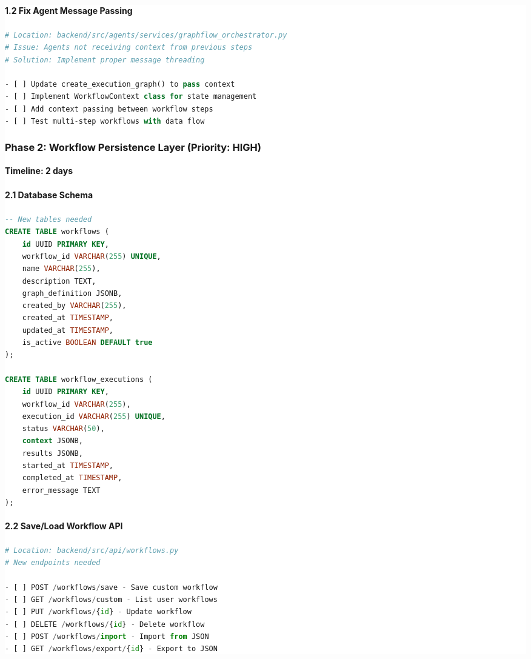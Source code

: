 #### 1.2 Fix Agent Message Passing
```python
# Location: backend/src/agents/services/graphflow_orchestrator.py
# Issue: Agents not receiving context from previous steps
# Solution: Implement proper message threading

- [ ] Update create_execution_graph() to pass context
- [ ] Implement WorkflowContext class for state management
- [ ] Add context passing between workflow steps
- [ ] Test multi-step workflows with data flow
```

### Phase 2: Workflow Persistence Layer (Priority: HIGH)
**Timeline: 2 days**

#### 2.1 Database Schema
```sql
-- New tables needed
CREATE TABLE workflows (
    id UUID PRIMARY KEY,
    workflow_id VARCHAR(255) UNIQUE,
    name VARCHAR(255),
    description TEXT,
    graph_definition JSONB,
    created_by VARCHAR(255),
    created_at TIMESTAMP,
    updated_at TIMESTAMP,
    is_active BOOLEAN DEFAULT true
);

CREATE TABLE workflow_executions (
    id UUID PRIMARY KEY,
    workflow_id VARCHAR(255),
    execution_id VARCHAR(255) UNIQUE,
    status VARCHAR(50),
    context JSONB,
    results JSONB,
    started_at TIMESTAMP,
    completed_at TIMESTAMP,
    error_message TEXT
);
```

#### 2.2 Save/Load Workflow API
```python
# Location: backend/src/api/workflows.py
# New endpoints needed

- [ ] POST /workflows/save - Save custom workflow
- [ ] GET /workflows/custom - List user workflows
- [ ] PUT /workflows/{id} - Update workflow
- [ ] DELETE /workflows/{id} - Delete workflow
- [ ] POST /workflows/import - Import from JSON
- [ ] GET /workflows/export/{id} - Export to JSON
```
